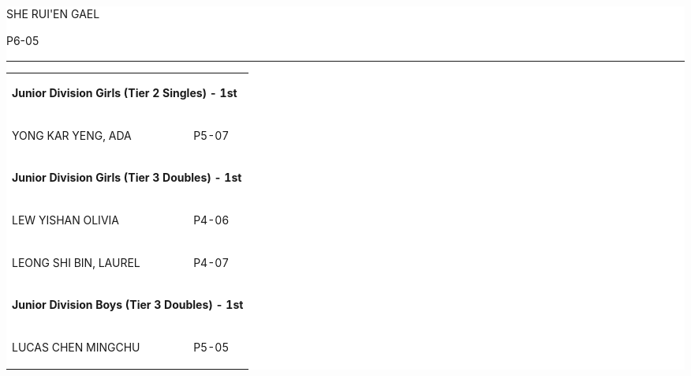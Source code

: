 <tr>
<td rowspan="1" colspan="1">
<p>SHE RUI'EN GAEL</p>
</td>
<td rowspan="1" colspan="1">
<p>P6-05</p>
</td>
</tr>
</tbody>
</table>
<hr>
<table>
<tbody>
<tr>
<td rowspan="1" colspan="2">
<p><strong>Junior Division Girls (Tier 2 Singles) - 1st</strong>
</p>
</td>
</tr>
<tr>
<td rowspan="1" colspan="1">
<p>YONG KAR YENG, ADA</p>
</td>
<td rowspan="1" colspan="1">
<p>P5-07</p>
</td>
</tr>
<tr>
<td rowspan="2" colspan="2">
<p><strong>Junior Division Girls (Tier 3 Doubles) - 1st</strong>
</p>
</td>
</tr>
<tr></tr>
<tr>
<td rowspan="1" colspan="1">
<p>LEW YISHAN OLIVIA</p>
</td>
<td rowspan="1" colspan="1">
<p>P4-06</p>
</td>
</tr>
<tr>
<td rowspan="1" colspan="1">
<p>LEONG SHI BIN, LAUREL</p>
</td>
<td rowspan="1" colspan="1">
<p>P4-07</p>
</td>
</tr>
<tr>
<td rowspan="2" colspan="2">
<p><strong>Junior Division Boys (Tier 3 Doubles) - 1st</strong>
</p>
</td>
</tr>
<tr></tr>
<tr>
<td rowspan="1" colspan="1">
<p>LUCAS CHEN MINGCHU</p>
</td>
<td rowspan="1" colspan="1">
<p>P5-05</p>
</td>